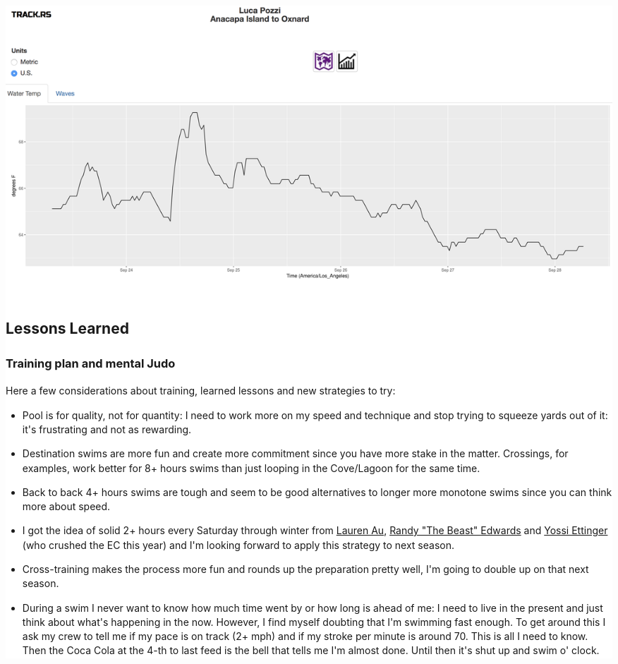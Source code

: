 ![alt text](/images/2018_season/anacapa_water_temp.png)

## Lessons Learned

### Training plan and mental Judo

Here a few considerations about training, learned lessons and new strategies to try:


- Pool is for quality, not for quantity: I need to work more on my speed and technique and stop trying to squeeze yards out of it: it's frustrating and not as rewarding.

- Destination swims are more fun and create more commitment since you have more stake in the matter. Crossings, for examples, work better for 8+ hours swims than just looping in the Cove/Lagoon for the same time.

- Back to back 4+ hours swims are tough and seem to be good alternatives to longer more monotone swims since you can think more about speed.

- I got the idea of solid 2+ hours every Saturday through winter from [Lauren Au](https://medium.com/brink-of-france/what-i-learned-from-swimming-the-english-channel-1a904668910f),  [Randy "The Beast" Edwards](http://cspf.co.uk/swim-routes/MjVhMWJjNTdlMzRmZTVkZTAwN2Q2YWJjMGE0YjY4MDTy-nPMEtMzX8Ye6aUdjTmqq-DMUSIL6XMv2ktjVNmjvHTF9sUoyB1Od-xutHbMK55KIBfBYf_fXdd9wtZkPNWns7RlYTh2zBy6Mrd36WGlSxZke3cp58DHMSlUD25cHxZvX-_Iuv8gupvEZRd-n2wTR1WtCLgv2sPmIeF0Xq-bQQ) and [Yossi Ettinger](http://cspf.co.uk/swim-routes/Y2Y4YzkwYzU3YTMwOTE0NTFjODg3NmRmYzQ2Mjc4ODONQN3UOG8AnDVHGcoGPV6yU2VhryNDpmVAG06bzDB9AlrYbfQBcb8LalmoFCIAAdmFya72AZRZMY9KqFXqwUPjb5GT7jmKavArZvOgiXgvCyuNaslcPbNiufpNzs4Rxphmgdv9QiXSNdt34anzDUzYNb7vbjc70e-qQilOt919uQ) (who crushed the EC this year) and I'm looking forward to apply this strategy to next season.

- Cross-training makes the process more fun and rounds up the preparation pretty well, I'm going to double up on that next season.

- During a swim I never want to know how much time went by or how long is ahead of me: I need to live in the present and just think about what's happening in the now. However, I find myself doubting that I'm swimming fast enough. To get around this I ask my crew to tell me if my pace is on track (2+ mph) and if my stroke per minute is around 70. This is all I need to know. Then the Coca Cola at the 4-th to last feed is the bell that tells me I'm almost done. Until then it's shut up and swim o' clock.
